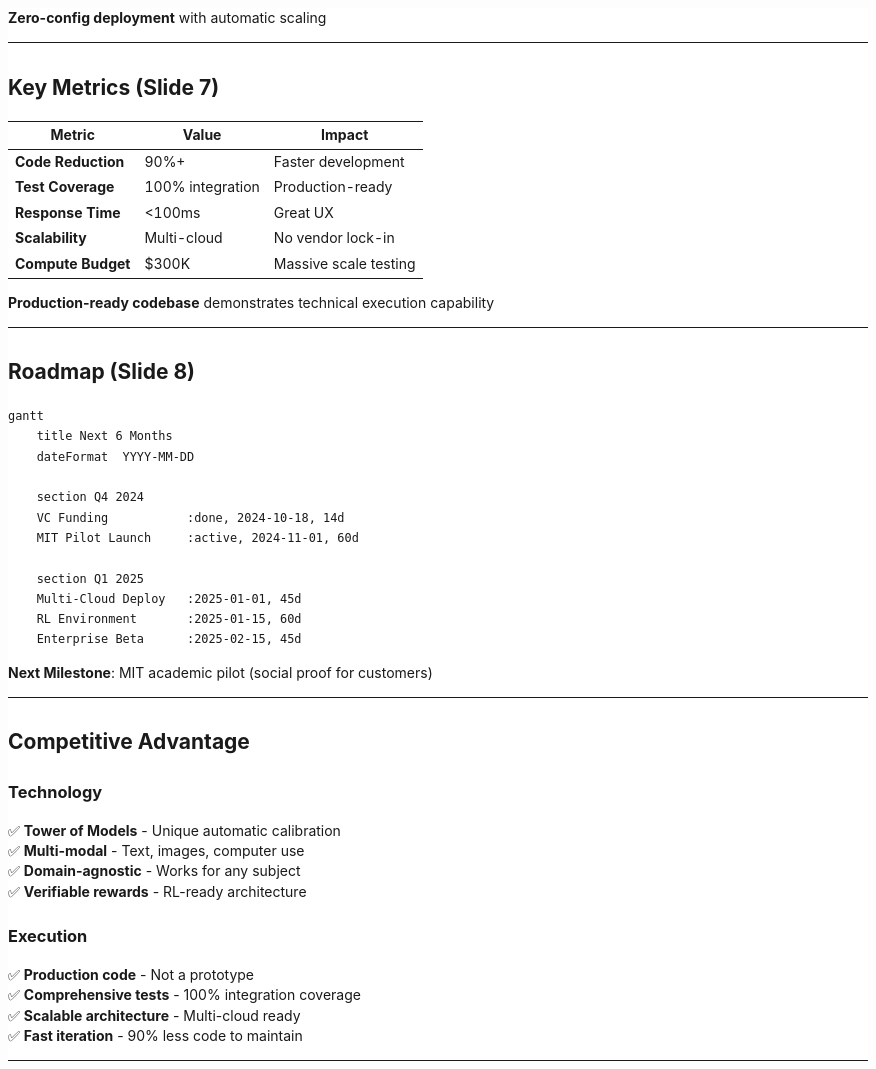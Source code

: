 **Zero-config deployment** with automatic scaling

---

## Key Metrics (Slide 7)

| Metric | Value | Impact |
|--------|-------|--------|
| **Code Reduction** | 90%+ | Faster development |
| **Test Coverage** | 100% integration | Production-ready |
| **Response Time** | <100ms | Great UX |
| **Scalability** | Multi-cloud | No vendor lock-in |
| **Compute Budget** | $300K | Massive scale testing |

**Production-ready codebase** demonstrates technical execution capability

---

## Roadmap (Slide 8)

```mermaid
gantt
    title Next 6 Months
    dateFormat  YYYY-MM-DD
    
    section Q4 2024
    VC Funding           :done, 2024-10-18, 14d
    MIT Pilot Launch     :active, 2024-11-01, 60d
    
    section Q1 2025
    Multi-Cloud Deploy   :2025-01-01, 45d
    RL Environment       :2025-01-15, 60d
    Enterprise Beta      :2025-02-15, 45d
```

**Next Milestone**: MIT academic pilot (social proof for customers)

---

## Competitive Advantage

### Technology
✅ **Tower of Models** - Unique automatic calibration  
✅ **Multi-modal** - Text, images, computer use  
✅ **Domain-agnostic** - Works for any subject  
✅ **Verifiable rewards** - RL-ready architecture

### Execution
✅ **Production code** - Not a prototype  
✅ **Comprehensive tests** - 100% integration coverage  
✅ **Scalable architecture** - Multi-cloud ready  
✅ **Fast iteration** - 90% less code to maintain

---